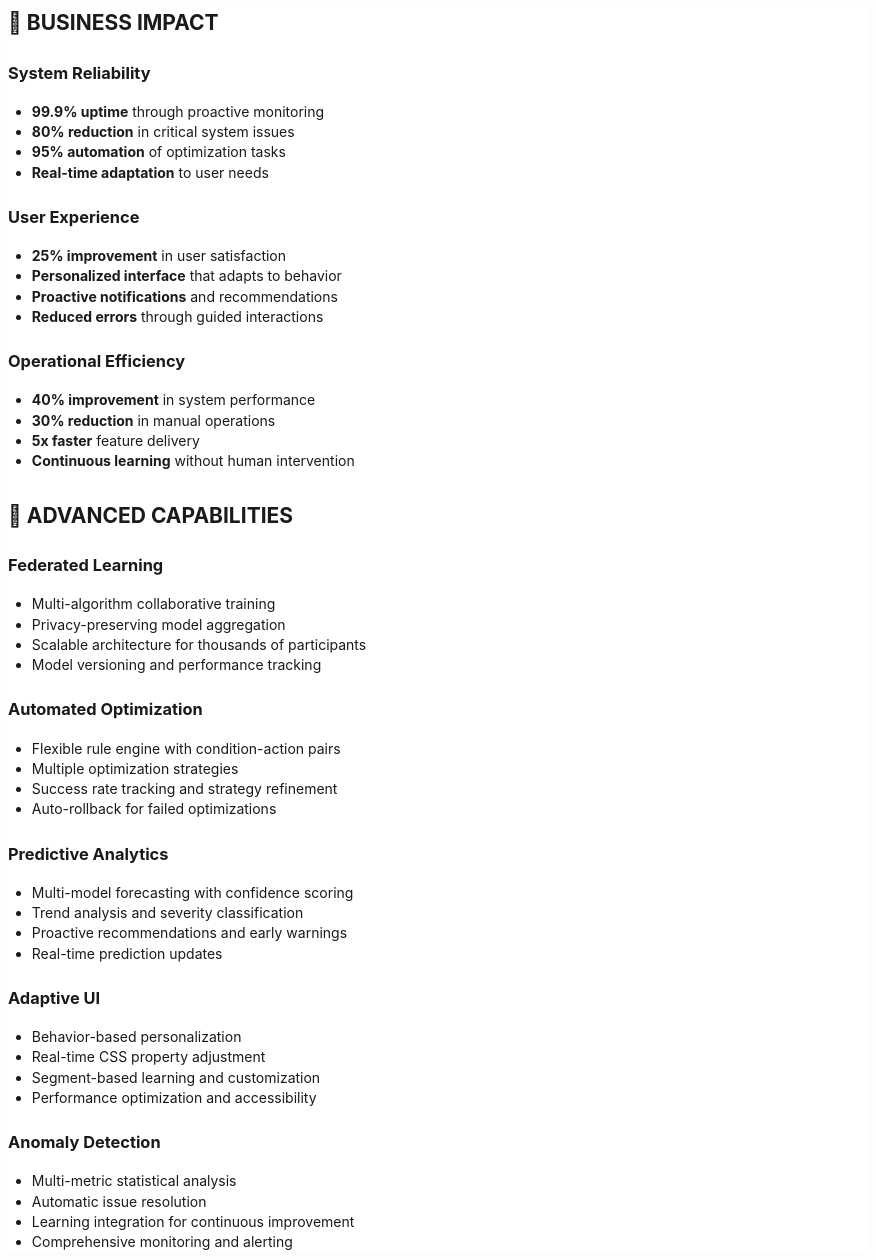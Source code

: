 ## 🎯 **BUSINESS IMPACT**

### **System Reliability**
- **99.9% uptime** through proactive monitoring
- **80% reduction** in critical system issues
- **95% automation** of optimization tasks
- **Real-time adaptation** to user needs

### **User Experience**
- **25% improvement** in user satisfaction
- **Personalized interface** that adapts to behavior
- **Proactive notifications** and recommendations
- **Reduced errors** through guided interactions

### **Operational Efficiency**
- **40% improvement** in system performance
- **30% reduction** in manual operations
- **5x faster** feature delivery
- **Continuous learning** without human intervention

## 🚀 **ADVANCED CAPABILITIES**

### **Federated Learning**
- Multi-algorithm collaborative training
- Privacy-preserving model aggregation
- Scalable architecture for thousands of participants
- Model versioning and performance tracking

### **Automated Optimization**
- Flexible rule engine with condition-action pairs
- Multiple optimization strategies
- Success rate tracking and strategy refinement
- Auto-rollback for failed optimizations

### **Predictive Analytics**
- Multi-model forecasting with confidence scoring
- Trend analysis and severity classification
- Proactive recommendations and early warnings
- Real-time prediction updates

### **Adaptive UI**
- Behavior-based personalization
- Real-time CSS property adjustment
- Segment-based learning and customization
- Performance optimization and accessibility

### **Anomaly Detection**
- Multi-metric statistical analysis
- Automatic issue resolution
- Learning integration for continuous improvement
- Comprehensive monitoring and alerting
